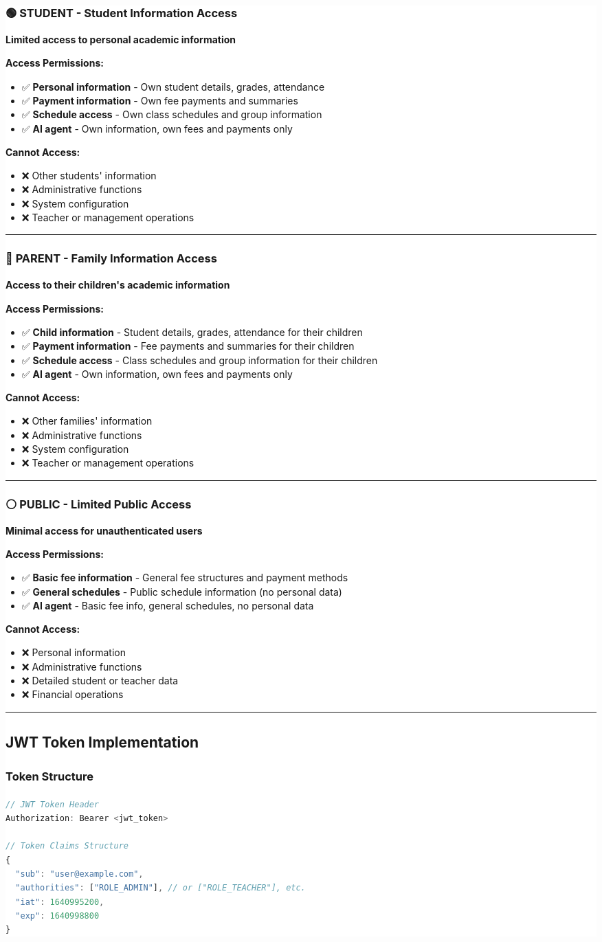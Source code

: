 ### 🟢 **STUDENT** - Student Information Access
**Limited access to personal academic information**

**Access Permissions:**
- ✅ **Personal information** - Own student details, grades, attendance
- ✅ **Payment information** - Own fee payments and summaries
- ✅ **Schedule access** - Own class schedules and group information
- ✅ **AI agent** - Own information, own fees and payments only

**Cannot Access:**
- ❌ Other students' information
- ❌ Administrative functions
- ❌ System configuration
- ❌ Teacher or management operations

---

### 🔵 **PARENT** - Family Information Access
**Access to their children's academic information**

**Access Permissions:**
- ✅ **Child information** - Student details, grades, attendance for their children
- ✅ **Payment information** - Fee payments and summaries for their children
- ✅ **Schedule access** - Class schedules and group information for their children
- ✅ **AI agent** - Own information, own fees and payments only

**Cannot Access:**
- ❌ Other families' information
- ❌ Administrative functions
- ❌ System configuration
- ❌ Teacher or management operations

---

### ⚪ **PUBLIC** - Limited Public Access
**Minimal access for unauthenticated users**

**Access Permissions:**
- ✅ **Basic fee information** - General fee structures and payment methods
- ✅ **General schedules** - Public schedule information (no personal data)
- ✅ **AI agent** - Basic fee info, general schedules, no personal data

**Cannot Access:**
- ❌ Personal information
- ❌ Administrative functions
- ❌ Detailed student or teacher data
- ❌ Financial operations

---

## JWT Token Implementation

### Token Structure
```javascript
// JWT Token Header
Authorization: Bearer <jwt_token>

// Token Claims Structure
{
  "sub": "user@example.com",
  "authorities": ["ROLE_ADMIN"], // or ["ROLE_TEACHER"], etc.
  "iat": 1640995200,
  "exp": 1640998800
}
```

